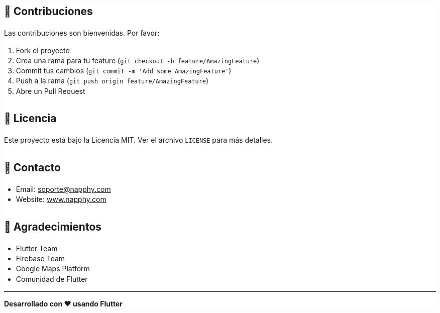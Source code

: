 ## 🤝 Contribuciones

Las contribuciones son bienvenidas. Por favor:

1. Fork el proyecto
2. Crea una rama para tu feature (`git checkout -b feature/AmazingFeature`)
3. Commit tus cambios (`git commit -m 'Add some AmazingFeature'`)
4. Push a la rama (`git push origin feature/AmazingFeature`)
5. Abre un Pull Request

## 📝 Licencia

Este proyecto está bajo la Licencia MIT. Ver el archivo `LICENSE` para más detalles.

## 📧 Contacto

- Email: soporte@napphy.com
- Website: www.napphy.com

## 🙏 Agradecimientos

- Flutter Team
- Firebase Team
- Google Maps Platform
- Comunidad de Flutter

---

**Desarrollado con ❤️ usando Flutter**
